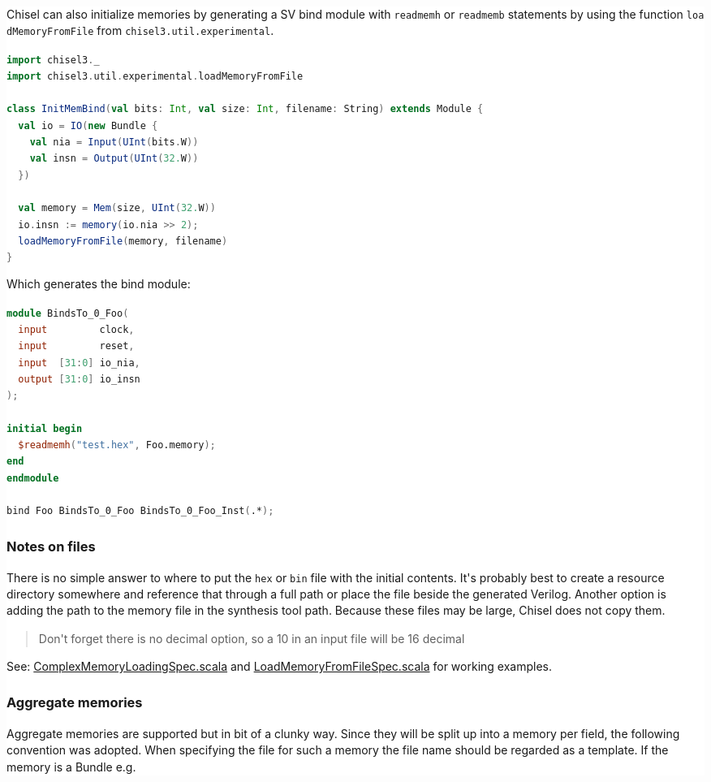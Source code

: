 Chisel can also initialize memories by generating a SV bind module with `readmemh` or `readmemb` statements by using the function `loadMemoryFromFile` from `chisel3.util.experimental`.

```scala mdoc:silent
import chisel3._
import chisel3.util.experimental.loadMemoryFromFile

class InitMemBind(val bits: Int, val size: Int, filename: String) extends Module {
  val io = IO(new Bundle {
    val nia = Input(UInt(bits.W))
    val insn = Output(UInt(32.W))
  })

  val memory = Mem(size, UInt(32.W))
  io.insn := memory(io.nia >> 2);
  loadMemoryFromFile(memory, filename)
}
```

Which generates the bind module:

```verilog
module BindsTo_0_Foo(
  input         clock,
  input         reset,
  input  [31:0] io_nia,
  output [31:0] io_insn
);

initial begin
  $readmemh("test.hex", Foo.memory);
end
endmodule

bind Foo BindsTo_0_Foo BindsTo_0_Foo_Inst(.*);
```

### Notes on files

There is no simple answer to where to put the `hex` or `bin` file with the initial contents. It's probably best to create a resource directory somewhere and reference that through a full path or place the file beside the generated Verilog. Another option is adding the path to the memory file in the synthesis tool path. Because these files may be large, Chisel does not copy them.
> Don't forget there is no decimal option, so a 10 in an input file will be 16 decimal

See: [ComplexMemoryLoadingSpec.scala](https://github.com/freechipsproject/chisel-testers/blob/master/src/test/scala/examples/ComplexMemoryLoadingSpec.scala) and
[LoadMemoryFromFileSpec.scala](https://github.com/freechipsproject/chisel-testers/blob/master/src/test/scala/examples/LoadMemoryFromFileSpec.scala)
for working examples.


### Aggregate memories

Aggregate memories are supported but in bit of a clunky way. Since they will be split up into a memory per field, the following convention was adopted.  When specifying the file for such a memory the file name should be regarded as a template. If the memory is a Bundle e.g.
